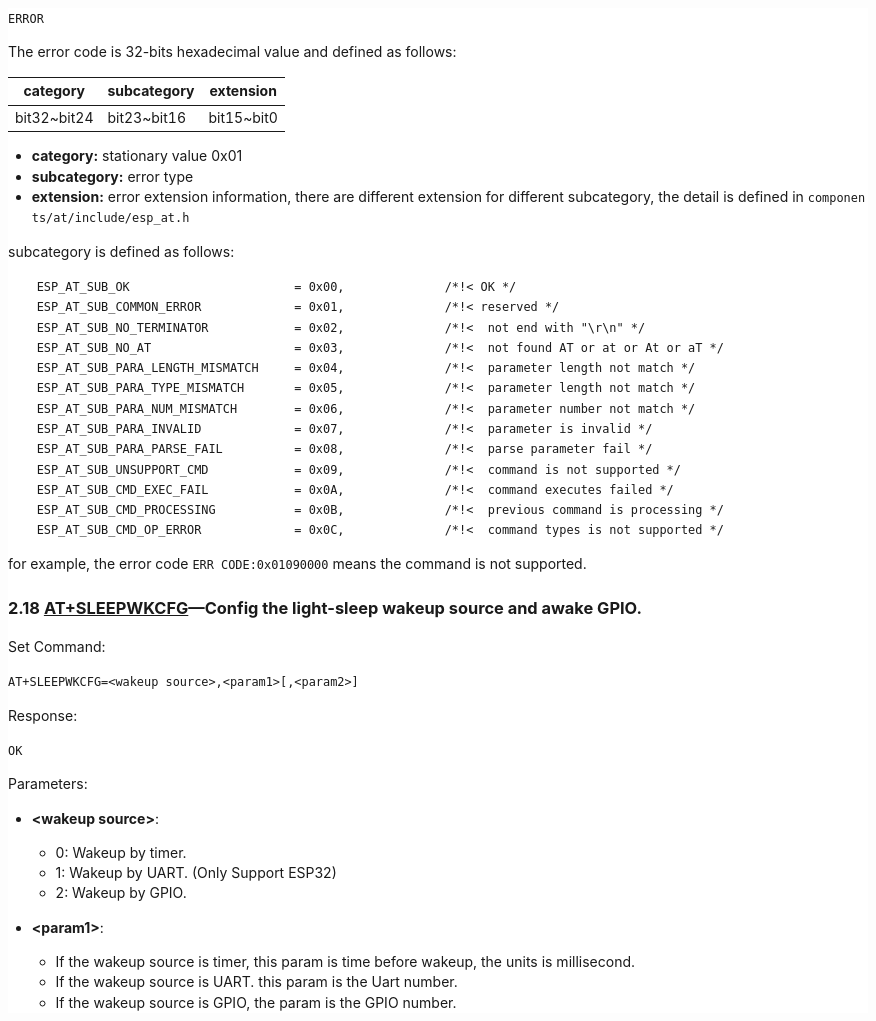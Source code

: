     ERROR  


The error code is 32-bits hexadecimal value and defined as follows:

|  category   | subcategory  | extension
|  ----  | ----  | ----|
| bit32~bit24  | bit23~bit16 |bit15~bit0

- **category:** stationary value 0x01
- **subcategory:** error type
- **extension:** error extension information, there are different extension for different subcategory, the detail is defined in `components/at/include/esp_at.h`

subcategory is defined as follows:
```
    ESP_AT_SUB_OK                       = 0x00,              /*!< OK */
    ESP_AT_SUB_COMMON_ERROR             = 0x01,              /*!< reserved */
    ESP_AT_SUB_NO_TERMINATOR            = 0x02,              /*!<  not end with "\r\n" */
    ESP_AT_SUB_NO_AT                    = 0x03,              /*!<  not found AT or at or At or aT */
    ESP_AT_SUB_PARA_LENGTH_MISMATCH     = 0x04,              /*!<  parameter length not match */
    ESP_AT_SUB_PARA_TYPE_MISMATCH       = 0x05,              /*!<  parameter length not match */
    ESP_AT_SUB_PARA_NUM_MISMATCH        = 0x06,              /*!<  parameter number not match */
    ESP_AT_SUB_PARA_INVALID             = 0x07,              /*!<  parameter is invalid */
    ESP_AT_SUB_PARA_PARSE_FAIL          = 0x08,              /*!<  parse parameter fail */
    ESP_AT_SUB_UNSUPPORT_CMD            = 0x09,              /*!<  command is not supported */
    ESP_AT_SUB_CMD_EXEC_FAIL            = 0x0A,              /*!<  command executes failed */
    ESP_AT_SUB_CMD_PROCESSING           = 0x0B,              /*!<  previous command is processing */
    ESP_AT_SUB_CMD_OP_ERROR             = 0x0C,              /*!<  command types is not supported */

```

for example, the error code `ERR CODE:0x01090000` means the command is not supported.

<a name="cmd-WKCFG"></a>
### 2.18 [AT+SLEEPWKCFG](#Basic-AT)—Config the light-sleep wakeup source and awake GPIO.
Set Command:  

    AT+SLEEPWKCFG=<wakeup source>,<param1>[,<param2>]
Response:

    OK
Parameters:  

- **\<wakeup source>**: 
    - 0: Wakeup by timer.
    - 1: Wakeup by UART. (Only Support ESP32)
    - 2: Wakeup by GPIO.

- **\<param1>**:
    - If the wakeup source is timer, this param is time before wakeup, the units is millisecond.
    - If the wakeup source is UART. this param is the Uart number.
    - If the wakeup source is GPIO, the param is the GPIO number.
